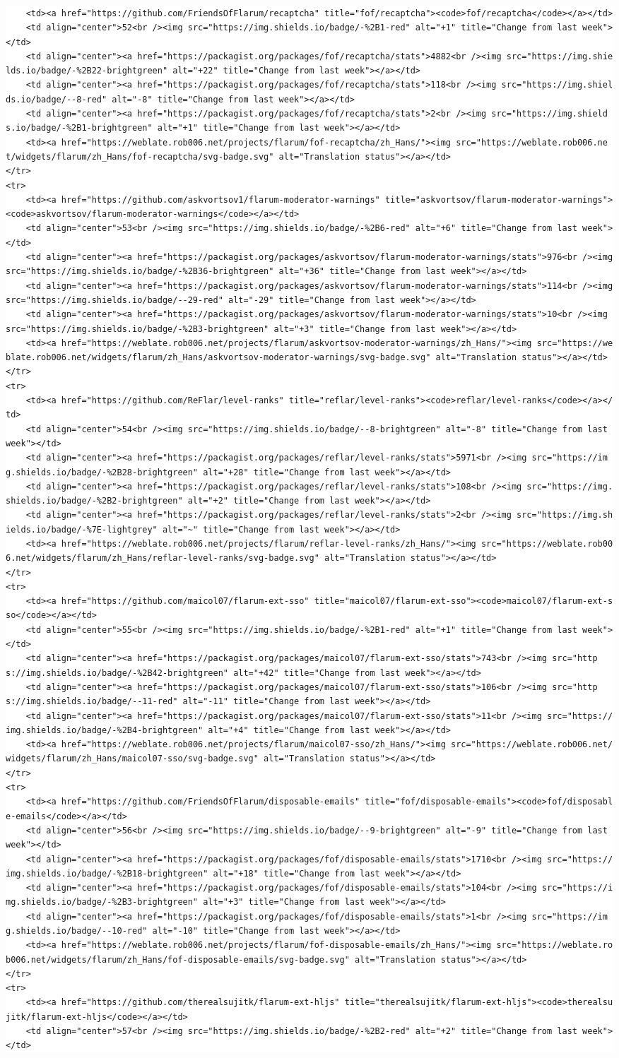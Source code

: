 		<td><a href="https://github.com/FriendsOfFlarum/recaptcha" title="fof/recaptcha"><code>fof/recaptcha</code></a></td>
		<td align="center">52<br /><img src="https://img.shields.io/badge/-%2B1-red" alt="+1" title="Change from last week"></td>
		<td align="center"><a href="https://packagist.org/packages/fof/recaptcha/stats">4882<br /><img src="https://img.shields.io/badge/-%2B22-brightgreen" alt="+22" title="Change from last week"></a></td>
		<td align="center"><a href="https://packagist.org/packages/fof/recaptcha/stats">118<br /><img src="https://img.shields.io/badge/--8-red" alt="-8" title="Change from last week"></a></td>
		<td align="center"><a href="https://packagist.org/packages/fof/recaptcha/stats">2<br /><img src="https://img.shields.io/badge/-%2B1-brightgreen" alt="+1" title="Change from last week"></a></td>
		<td><a href="https://weblate.rob006.net/projects/flarum/fof-recaptcha/zh_Hans/"><img src="https://weblate.rob006.net/widgets/flarum/zh_Hans/fof-recaptcha/svg-badge.svg" alt="Translation status"></a></td>
	</tr>
	<tr>
		<td><a href="https://github.com/askvortsov1/flarum-moderator-warnings" title="askvortsov/flarum-moderator-warnings"><code>askvortsov/flarum-moderator-warnings</code></a></td>
		<td align="center">53<br /><img src="https://img.shields.io/badge/-%2B6-red" alt="+6" title="Change from last week"></td>
		<td align="center"><a href="https://packagist.org/packages/askvortsov/flarum-moderator-warnings/stats">976<br /><img src="https://img.shields.io/badge/-%2B36-brightgreen" alt="+36" title="Change from last week"></a></td>
		<td align="center"><a href="https://packagist.org/packages/askvortsov/flarum-moderator-warnings/stats">114<br /><img src="https://img.shields.io/badge/--29-red" alt="-29" title="Change from last week"></a></td>
		<td align="center"><a href="https://packagist.org/packages/askvortsov/flarum-moderator-warnings/stats">10<br /><img src="https://img.shields.io/badge/-%2B3-brightgreen" alt="+3" title="Change from last week"></a></td>
		<td><a href="https://weblate.rob006.net/projects/flarum/askvortsov-moderator-warnings/zh_Hans/"><img src="https://weblate.rob006.net/widgets/flarum/zh_Hans/askvortsov-moderator-warnings/svg-badge.svg" alt="Translation status"></a></td>
	</tr>
	<tr>
		<td><a href="https://github.com/ReFlar/level-ranks" title="reflar/level-ranks"><code>reflar/level-ranks</code></a></td>
		<td align="center">54<br /><img src="https://img.shields.io/badge/--8-brightgreen" alt="-8" title="Change from last week"></td>
		<td align="center"><a href="https://packagist.org/packages/reflar/level-ranks/stats">5971<br /><img src="https://img.shields.io/badge/-%2B28-brightgreen" alt="+28" title="Change from last week"></a></td>
		<td align="center"><a href="https://packagist.org/packages/reflar/level-ranks/stats">108<br /><img src="https://img.shields.io/badge/-%2B2-brightgreen" alt="+2" title="Change from last week"></a></td>
		<td align="center"><a href="https://packagist.org/packages/reflar/level-ranks/stats">2<br /><img src="https://img.shields.io/badge/-%7E-lightgrey" alt="~" title="Change from last week"></a></td>
		<td><a href="https://weblate.rob006.net/projects/flarum/reflar-level-ranks/zh_Hans/"><img src="https://weblate.rob006.net/widgets/flarum/zh_Hans/reflar-level-ranks/svg-badge.svg" alt="Translation status"></a></td>
	</tr>
	<tr>
		<td><a href="https://github.com/maicol07/flarum-ext-sso" title="maicol07/flarum-ext-sso"><code>maicol07/flarum-ext-sso</code></a></td>
		<td align="center">55<br /><img src="https://img.shields.io/badge/-%2B1-red" alt="+1" title="Change from last week"></td>
		<td align="center"><a href="https://packagist.org/packages/maicol07/flarum-ext-sso/stats">743<br /><img src="https://img.shields.io/badge/-%2B42-brightgreen" alt="+42" title="Change from last week"></a></td>
		<td align="center"><a href="https://packagist.org/packages/maicol07/flarum-ext-sso/stats">106<br /><img src="https://img.shields.io/badge/--11-red" alt="-11" title="Change from last week"></a></td>
		<td align="center"><a href="https://packagist.org/packages/maicol07/flarum-ext-sso/stats">11<br /><img src="https://img.shields.io/badge/-%2B4-brightgreen" alt="+4" title="Change from last week"></a></td>
		<td><a href="https://weblate.rob006.net/projects/flarum/maicol07-sso/zh_Hans/"><img src="https://weblate.rob006.net/widgets/flarum/zh_Hans/maicol07-sso/svg-badge.svg" alt="Translation status"></a></td>
	</tr>
	<tr>
		<td><a href="https://github.com/FriendsOfFlarum/disposable-emails" title="fof/disposable-emails"><code>fof/disposable-emails</code></a></td>
		<td align="center">56<br /><img src="https://img.shields.io/badge/--9-brightgreen" alt="-9" title="Change from last week"></td>
		<td align="center"><a href="https://packagist.org/packages/fof/disposable-emails/stats">1710<br /><img src="https://img.shields.io/badge/-%2B18-brightgreen" alt="+18" title="Change from last week"></a></td>
		<td align="center"><a href="https://packagist.org/packages/fof/disposable-emails/stats">104<br /><img src="https://img.shields.io/badge/-%2B3-brightgreen" alt="+3" title="Change from last week"></a></td>
		<td align="center"><a href="https://packagist.org/packages/fof/disposable-emails/stats">1<br /><img src="https://img.shields.io/badge/--10-red" alt="-10" title="Change from last week"></a></td>
		<td><a href="https://weblate.rob006.net/projects/flarum/fof-disposable-emails/zh_Hans/"><img src="https://weblate.rob006.net/widgets/flarum/zh_Hans/fof-disposable-emails/svg-badge.svg" alt="Translation status"></a></td>
	</tr>
	<tr>
		<td><a href="https://github.com/therealsujitk/flarum-ext-hljs" title="therealsujitk/flarum-ext-hljs"><code>therealsujitk/flarum-ext-hljs</code></a></td>
		<td align="center">57<br /><img src="https://img.shields.io/badge/-%2B2-red" alt="+2" title="Change from last week"></td>
